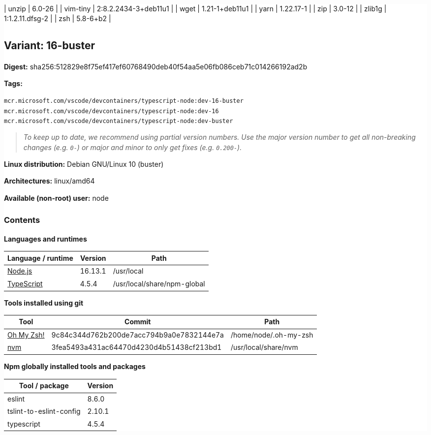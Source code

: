 | unzip | 6.0-26 |
| vim-tiny | 2:8.2.2434-3+deb11u1 |
| wget | 1.21-1+deb11u1 |
| yarn | 1.22.17-1 |
| zip | 3.0-12 |
| zlib1g | 1:1.2.11.dfsg-2 |
| zsh | 5.8-6+b2 |

## Variant: 16-buster

**Digest:** sha256:512829e8f75ef417ef60768490deb40f54aa5e06fb086ceb71c014266192ad2b

**Tags:**
```
mcr.microsoft.com/vscode/devcontainers/typescript-node:dev-16-buster
mcr.microsoft.com/vscode/devcontainers/typescript-node:dev-16
mcr.microsoft.com/vscode/devcontainers/typescript-node:dev-buster
```
> *To keep up to date, we recommend using partial version numbers. Use the major version number to get all non-breaking changes (e.g. `0-`) or major and minor to only get fixes (e.g. `0.200-`).*

**Linux distribution:** Debian GNU/Linux 10 (buster)

**Architectures:** linux/amd64

**Available (non-root) user:** node

### Contents
**Languages and runtimes**

| Language / runtime | Version | Path |
|--------------------|---------|------|
| [Node.js](https://nodejs.org/en/) | 16.13.1 | /usr/local |
| [TypeScript](https://www.typescriptlang.org/) | 4.5.4 | /usr/local/share/npm-global |

**Tools installed using git**

| Tool | Commit | Path |
|------|--------|------|
| [Oh My Zsh!](https://github.com/ohmyzsh/ohmyzsh) | 9c84c344d762b200de7acc794b9a0e7832144e7a | /home/node/.oh-my-zsh |
| [nvm](https://github.com/nvm-sh/nvm.git) | 3fea5493a431ac64470d4230d4b51438cf213bd1 | /usr/local/share/nvm |

**Npm globally installed tools and packages**

| Tool / package | Version |
|----------------|---------|
| eslint | 8.6.0 |
| tslint-to-eslint-config | 2.10.1 |
| typescript | 4.5.4 |
